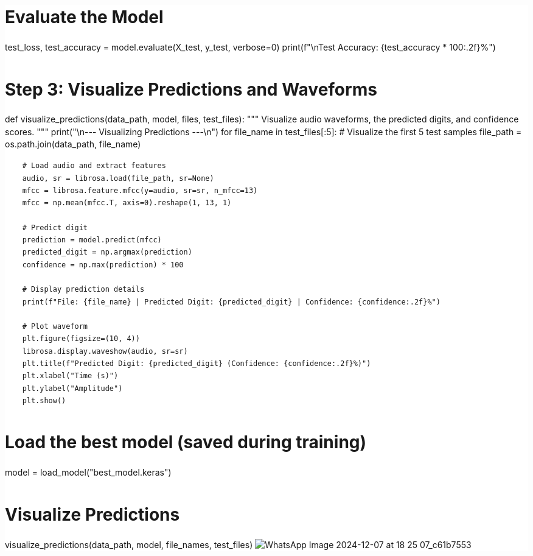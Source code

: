 # Evaluate the Model
test_loss, test_accuracy = model.evaluate(X_test, y_test, verbose=0)
print(f"\nTest Accuracy: {test_accuracy * 100:.2f}%")

# Step 3: Visualize Predictions and Waveforms
def visualize_predictions(data_path, model, files, test_files):
    """
    Visualize audio waveforms, the predicted digits, and confidence scores.
    """
    print("\n--- Visualizing Predictions ---\n")
    for file_name in test_files[:5]:  # Visualize the first 5 test samples
        file_path = os.path.join(data_path, file_name)

        # Load audio and extract features
        audio, sr = librosa.load(file_path, sr=None)
        mfcc = librosa.feature.mfcc(y=audio, sr=sr, n_mfcc=13)
        mfcc = np.mean(mfcc.T, axis=0).reshape(1, 13, 1)

        # Predict digit
        prediction = model.predict(mfcc)
        predicted_digit = np.argmax(prediction)
        confidence = np.max(prediction) * 100

        # Display prediction details
        print(f"File: {file_name} | Predicted Digit: {predicted_digit} | Confidence: {confidence:.2f}%")

        # Plot waveform
        plt.figure(figsize=(10, 4))
        librosa.display.waveshow(audio, sr=sr)
        plt.title(f"Predicted Digit: {predicted_digit} (Confidence: {confidence:.2f}%)")
        plt.xlabel("Time (s)")
        plt.ylabel("Amplitude")
        plt.show()

# Load the best model (saved during training)
model = load_model("best_model.keras")


# Visualize Predictions
visualize_predictions(data_path, model, file_names, test_files)
![WhatsApp Image 2024-12-07 at 18 25 07_c61b7553](https://github.com/user-attachments/assets/fbc6a59f-9bc2-46b8-a0ba-f01792ebca21)
